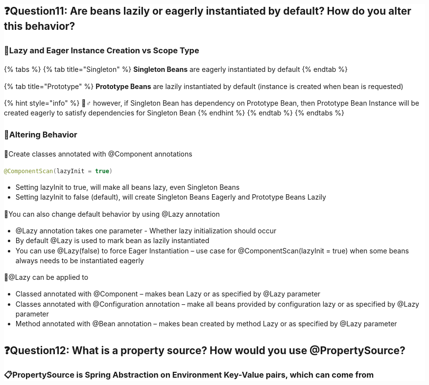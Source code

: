 ## ❓Question11: Are beans lazily or eagerly instantiated by default? How do you alter this behavior?

### 🎯Lazy and Eager Instance Creation vs Scope Type

{% tabs %}
{% tab title="Singleton" %}
**Singleton Beans** are eagerly instantiated by default
{% endtab %}

{% tab title="Prototype" %}
**Prototype Beans** are lazily instantiated by default \(instance is created when bean is requested\)

{% hint style="info" %}
🧙♂ however, if Singleton Bean has dependency on Prototype Bean, then Prototype Bean Instance will be created eagerly to satisfy dependencies for Singleton Bean
{% endhint %}
{% endtab %}
{% endtabs %}

### 🎯Altering Behavior

🧠Create classes annotated with @Component annotations

```java
@ComponentScan(lazyInit = true)
```

* Setting lazyInit to true, will make all beans lazy, even Singleton Beans 
* Setting lazyInit to false \(default\), will create Singleton Beans Eagerly and Prototype Beans Lazily

🧠You can also change default behavior by using @Lazy annotation

* @Lazy annotation takes one parameter - Whether lazy initialization should occur
* By default @Lazy is used to mark bean as lazily instantiated
* You can use @Lazy\(false\) to force Eager Instantiation – use case for @ComponentScan\(lazyInit = true\) when some beans always needs to be instantiated eagerly

🧠@Lazy can be applied to

* Classed annotated with @Component – makes bean Lazy or as specified by @Lazy parameter
* Classes annotated with @Configuration annotation – make all beans provided by configuration lazy or as specified by @Lazy parameter
* Method annotated with @Bean annotation – makes bean created by method Lazy or as specified by @Lazy parameter

## ❓Question12: What is a property source? How would you use @PropertySource?

### 📋PropertySource is Spring Abstraction on Environment Key-Value pairs, which can come from
